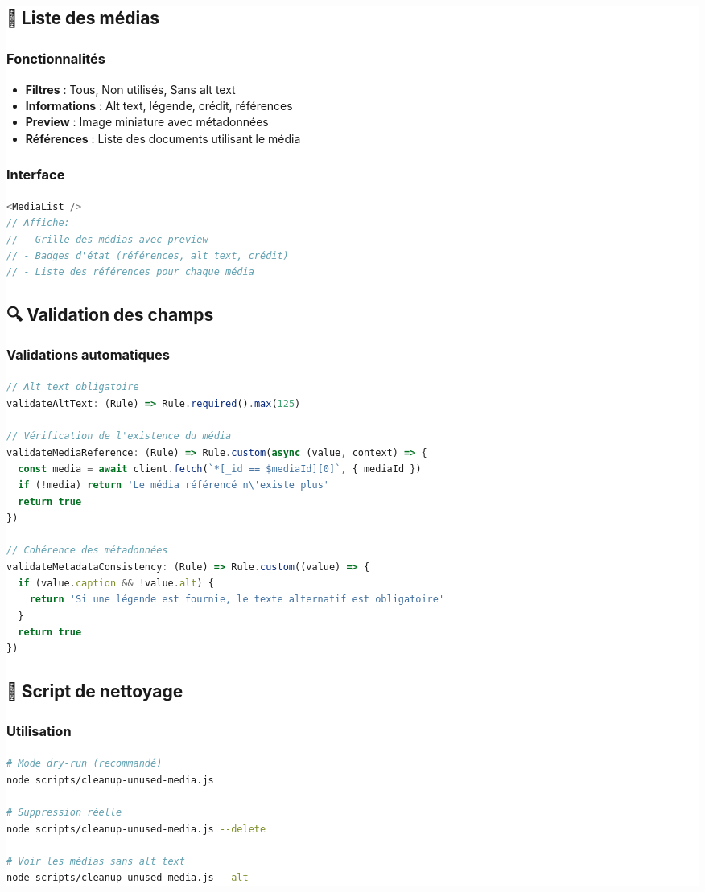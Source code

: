 ## 📁 Liste des médias

### Fonctionnalités
- **Filtres** : Tous, Non utilisés, Sans alt text
- **Informations** : Alt text, légende, crédit, références
- **Preview** : Image miniature avec métadonnées
- **Références** : Liste des documents utilisant le média

### Interface
```typescript
<MediaList />
// Affiche:
// - Grille des médias avec preview
// - Badges d'état (références, alt text, crédit)
// - Liste des références pour chaque média
```

## 🔍 Validation des champs

### Validations automatiques
```typescript
// Alt text obligatoire
validateAltText: (Rule) => Rule.required().max(125)

// Vérification de l'existence du média
validateMediaReference: (Rule) => Rule.custom(async (value, context) => {
  const media = await client.fetch(`*[_id == $mediaId][0]`, { mediaId })
  if (!media) return 'Le média référencé n\'existe plus'
  return true
})

// Cohérence des métadonnées
validateMetadataConsistency: (Rule) => Rule.custom((value) => {
  if (value.caption && !value.alt) {
    return 'Si une légende est fournie, le texte alternatif est obligatoire'
  }
  return true
})
```

## 🧹 Script de nettoyage

### Utilisation
```bash
# Mode dry-run (recommandé)
node scripts/cleanup-unused-media.js

# Suppression réelle
node scripts/cleanup-unused-media.js --delete

# Voir les médias sans alt text
node scripts/cleanup-unused-media.js --alt
```

